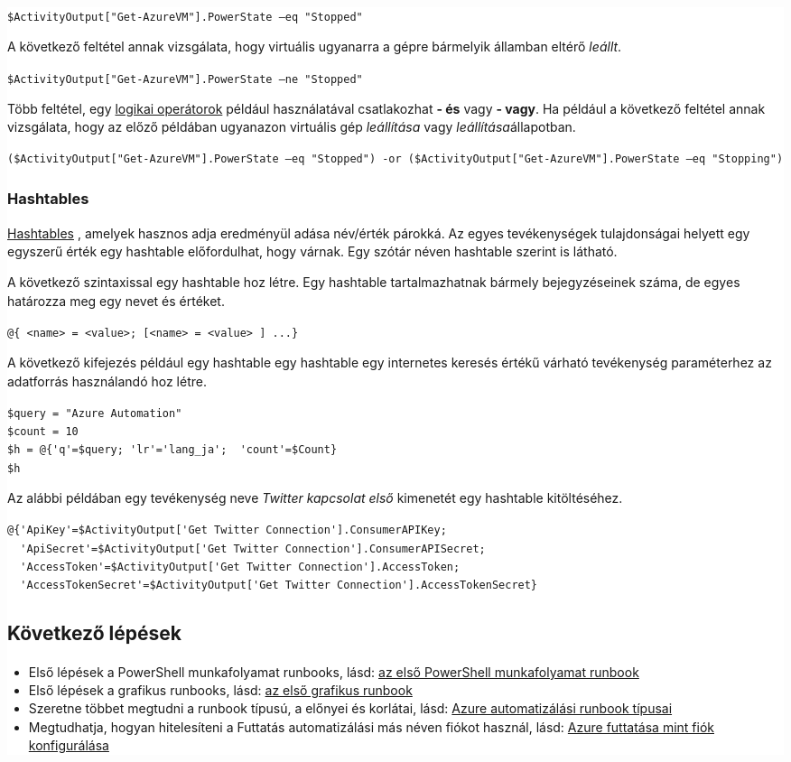     $ActivityOutput["Get-AzureVM"].PowerState –eq "Stopped"

A következő feltétel annak vizsgálata, hogy virtuális ugyanarra a gépre bármelyik államban eltérő *leállt*.

    $ActivityOutput["Get-AzureVM"].PowerState –ne "Stopped"

Több feltétel, egy [logikai operátorok](https://technet.microsoft.com/library/hh847789.aspx) például használatával csatlakozhat **- és** vagy **- vagy**.  Ha például a következő feltétel annak vizsgálata, hogy az előző példában ugyanazon virtuális gép *leállítása* vagy *leállítása*állapotban.

    ($ActivityOutput["Get-AzureVM"].PowerState –eq "Stopped") -or ($ActivityOutput["Get-AzureVM"].PowerState –eq "Stopping") 


### <a name="hashtables"></a>Hashtables

[Hashtables](http://technet.microsoft.com/library/hh847780.aspx) , amelyek hasznos adja eredményül adása név/érték párokká.  Az egyes tevékenységek tulajdonságai helyett egy egyszerű érték egy hashtable előfordulhat, hogy várnak.  Egy szótár néven hashtable szerint is látható. 

A következő szintaxissal egy hashtable hoz létre.  Egy hashtable tartalmazhatnak bármely bejegyzéseinek száma, de egyes határozza meg egy nevet és értéket.

    @{ <name> = <value>; [<name> = <value> ] ...}

A következő kifejezés például egy hashtable egy hashtable egy internetes keresés értékű várható tevékenység paraméterhez az adatforrás használandó hoz létre.

    $query = "Azure Automation"
    $count = 10
    $h = @{'q'=$query; 'lr'='lang_ja';  'count'=$Count}
    $h

Az alábbi példában egy tevékenység neve *Twitter kapcsolat első* kimenetét egy hashtable kitöltéséhez.

    @{'ApiKey'=$ActivityOutput['Get Twitter Connection'].ConsumerAPIKey;
      'ApiSecret'=$ActivityOutput['Get Twitter Connection'].ConsumerAPISecret;
      'AccessToken'=$ActivityOutput['Get Twitter Connection'].AccessToken;
      'AccessTokenSecret'=$ActivityOutput['Get Twitter Connection'].AccessTokenSecret}



## <a name="next-steps"></a>Következő lépések

- Első lépések a PowerShell munkafolyamat runbooks, lásd: [az első PowerShell munkafolyamat runbook](automation-first-runbook-textual.md) 
- Első lépések a grafikus runbooks, lásd: [az első grafikus runbook](automation-first-runbook-graphical.md)
- Szeretne többet megtudni a runbook típusú, a előnyei és korlátai, lásd: [Azure automatizálási runbook típusai](automation-runbook-types.md)
- Megtudhatja, hogyan hitelesíteni a Futtatás automatizálási más néven fiókot használ, lásd: [Azure futtatása mint fiók konfigurálása](automation-sec-configure-azure-runas-account.md)
 
